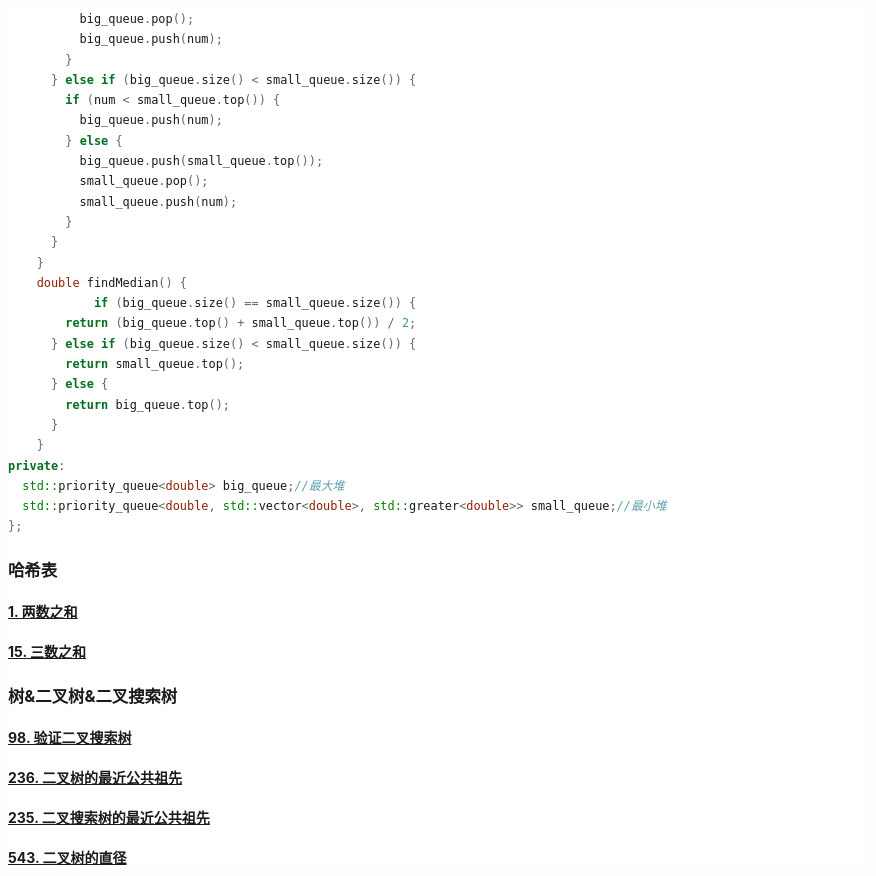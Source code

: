 ```c++
          big_queue.pop();
          big_queue.push(num);
        }
      } else if (big_queue.size() < small_queue.size()) {
       	if (num < small_queue.top()) {
          big_queue.push(num);
        } else {
          big_queue.push(small_queue.top());
          small_queue.pop();
          small_queue.push(num);
        }
      }
    }
    double findMedian() {
			if (big_queue.size() == small_queue.size()) {
        return (big_queue.top() + small_queue.top()) / 2;
      } else if (big_queue.size() < small_queue.size()) {
        return small_queue.top();
      } else {
        return big_queue.top();
      }
    }
private:
  std::priority_queue<double> big_queue;//最大堆
  std::priority_queue<double, std::vector<double>, std::greater<double>> small_queue;//最小堆
};
```



### 哈希表

#### [1. 两数之和](https://leetcode-cn.com/problems/two-sum/)

#### [15. 三数之和](https://leetcode-cn.com/problems/3sum/)





### 树&二叉树&二叉搜索树

#### [98. 验证二叉搜索树](https://leetcode-cn.com/problems/validate-binary-search-tree/)

#### [236. 二叉树的最近公共祖先](https://leetcode-cn.com/problems/lowest-common-ancestor-of-a-binary-tree/)

#### [235. 二叉搜索树的最近公共祖先](https://leetcode-cn.com/problems/lowest-common-ancestor-of-a-binary-search-tree/)

#### [543. 二叉树的直径](https://leetcode-cn.com/problems/diameter-of-binary-tree/)
